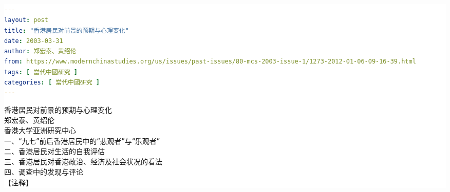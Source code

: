 ```yaml
---
layout: post
title: "香港居民对前景的预期与心理变化"
date: 2003-03-31
author: 郑宏泰、黄绍伦
from: https://www.modernchinastudies.org/us/issues/past-issues/80-mcs-2003-issue-1/1273-2012-01-06-09-16-39.html
tags: [ 當代中國研究 ]
categories: [ 當代中國研究 ]
---
```


<div class="art-PostContent">
 <div class="art-article">
  <div class="article-title">
   香港居民对前景的预期与心理变化
  </div>
  <div class="article-author">
   郑宏泰、黄绍伦
  </div>
  <div class="article-author-attributes">
   香港大学亚洲研究中心
  </div>
  <div class="article-author">
  </div>
  <div class="article-author-attributes">
  </div>
  <div class="article-author">
  </div>
  <div class="article-author-attributes">
  </div>
  <div class="article-author">
  </div>
  <div class="article-author-attributes">
  </div>
  <div class="article-author">
  </div>
  <div class="article-author-attributes">
  </div>
  <div class="article-abstract">
  </div>
  <div class="article-keywords">
  </div>
  <div class="article-ack">
   <span style="text-align: justify;">
    一、“九七”前后香港居民中的“悲观者”与“乐观者”
   </span>
   <br style="text-align: justify;"/>
   <span style="text-align: justify;">
    二、香港居民对生活的自我评估
   </span>
   <br style="text-align: justify;"/>
   <span style="text-align: justify;">
    三、香港居民对香港政治、经济及社会状况的看法
   </span>
   <br style="text-align: justify;"/>
   <span style="text-align: justify;">
    四、调查中的发现与评论
   </span>
   <br style="text-align: justify;"/>
   <span style="text-align: justify;">
    【注释】
   </span>